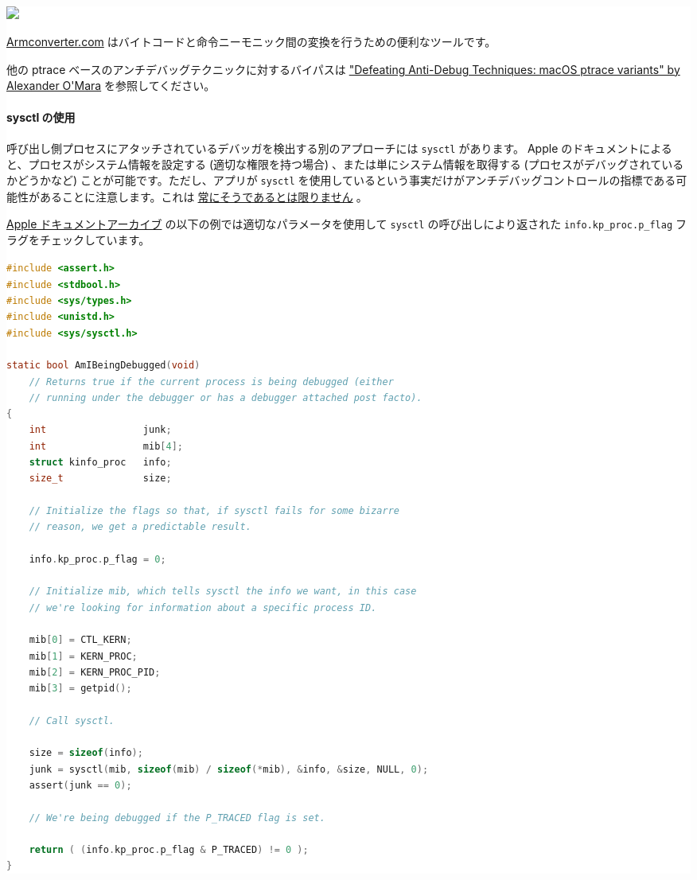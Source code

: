<img src="Images/Chapters/0x06j/ptracePatched.png" width="100%" />

[Armconverter.com](http://armconverter.com/ "Armconverter") はバイトコードと命令ニーモニック間の変換を行うための便利なツールです。

他の ptrace ベースのアンチデバッグテクニックに対するバイパスは ["Defeating Anti-Debug Techniques: macOS ptrace variants" by Alexander O'Mara](https://alexomara.com/blog/defeating-anti-debug-techniques-macos-ptrace-variants/ "Defeating Anti-Debug Techniques: macOS ptrace variants") を参照してください。

#### sysctl の使用

呼び出し側プロセスにアタッチされているデバッガを検出する別のアプローチには `sysctl` があります。 Apple のドキュメントによると、プロセスがシステム情報を設定する (適切な権限を持つ場合) 、または単にシステム情報を取得する (プロセスがデバッグされているかどうかなど) ことが可能です。ただし、アプリが `sysctl` を使用しているという事実だけがアンチデバッグコントロールの指標である可能性があることに注意します。これは [常にそうであるとは限りません](http://www.cocoawithlove.com/blog/2016/03/08/swift-wrapper-for-sysctl.html "Gathering system information in Swift with sysctl") 。

[Apple ドキュメントアーカイブ](https://developer.apple.com/library/content/qa/qa1361/_index.html "How do I determine if I\'m being run under the debugger?") の以下の例では適切なパラメータを使用して `sysctl` の呼び出しにより返された `info.kp_proc.p_flag` フラグをチェックしています。

```c
#include <assert.h>
#include <stdbool.h>
#include <sys/types.h>
#include <unistd.h>
#include <sys/sysctl.h>

static bool AmIBeingDebugged(void)
    // Returns true if the current process is being debugged (either
    // running under the debugger or has a debugger attached post facto).
{
    int                 junk;
    int                 mib[4];
    struct kinfo_proc   info;
    size_t              size;

    // Initialize the flags so that, if sysctl fails for some bizarre
    // reason, we get a predictable result.

    info.kp_proc.p_flag = 0;

    // Initialize mib, which tells sysctl the info we want, in this case
    // we're looking for information about a specific process ID.

    mib[0] = CTL_KERN;
    mib[1] = KERN_PROC;
    mib[2] = KERN_PROC_PID;
    mib[3] = getpid();

    // Call sysctl.

    size = sizeof(info);
    junk = sysctl(mib, sizeof(mib) / sizeof(*mib), &info, &size, NULL, 0);
    assert(junk == 0);

    // We're being debugged if the P_TRACED flag is set.

    return ( (info.kp_proc.p_flag & P_TRACED) != 0 );
}
```
